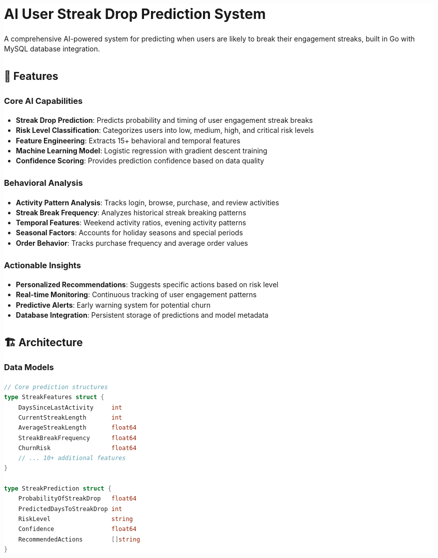 # AI User Streak Drop Prediction System

A comprehensive AI-powered system for predicting when users are likely to break their engagement streaks, built in Go with MySQL database integration.

## 🚀 Features

### Core AI Capabilities
- **Streak Drop Prediction**: Predicts probability and timing of user engagement streak breaks
- **Risk Level Classification**: Categorizes users into low, medium, high, and critical risk levels
- **Feature Engineering**: Extracts 15+ behavioral and temporal features
- **Machine Learning Model**: Logistic regression with gradient descent training
- **Confidence Scoring**: Provides prediction confidence based on data quality

### Behavioral Analysis
- **Activity Pattern Analysis**: Tracks login, browse, purchase, and review activities
- **Streak Break Frequency**: Analyzes historical streak breaking patterns
- **Temporal Features**: Weekend activity ratios, evening activity patterns
- **Seasonal Factors**: Accounts for holiday seasons and special periods
- **Order Behavior**: Tracks purchase frequency and average order values

### Actionable Insights
- **Personalized Recommendations**: Suggests specific actions based on risk level
- **Real-time Monitoring**: Continuous tracking of user engagement patterns
- **Predictive Alerts**: Early warning system for potential churn
- **Database Integration**: Persistent storage of predictions and model metadata

## 🏗️ Architecture

### Data Models
```go
// Core prediction structures
type StreakFeatures struct {
    DaysSinceLastActivity     int
    CurrentStreakLength       int
    AverageStreakLength       float64
    StreakBreakFrequency      float64
    ChurnRisk                 float64
    // ... 10+ additional features
}

type StreakPrediction struct {
    ProbabilityOfStreakDrop   float64
    PredictedDaysToStreakDrop int
    RiskLevel                 string
    Confidence                float64
    RecommendedActions        []string
}
```
